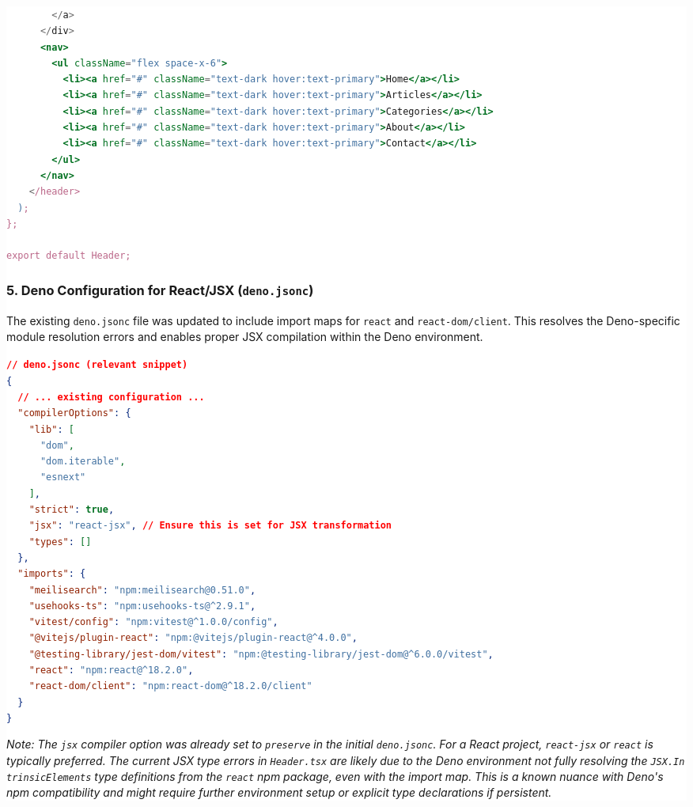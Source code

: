 ```jsx
        </a>
      </div>
      <nav>
        <ul className="flex space-x-6">
          <li><a href="#" className="text-dark hover:text-primary">Home</a></li>
          <li><a href="#" className="text-dark hover:text-primary">Articles</a></li>
          <li><a href="#" className="text-dark hover:text-primary">Categories</a></li>
          <li><a href="#" className="text-dark hover:text-primary">About</a></li>
          <li><a href="#" className="text-dark hover:text-primary">Contact</a></li>
        </ul>
      </nav>
    </header>
  );
};

export default Header;
```

### 5. Deno Configuration for React/JSX (`deno.jsonc`)
The existing `deno.jsonc` file was updated to include import maps for `react` and `react-dom/client`. This resolves the Deno-specific module resolution errors and enables proper JSX compilation within the Deno environment.

```json
// deno.jsonc (relevant snippet)
{
  // ... existing configuration ...
  "compilerOptions": {
    "lib": [
      "dom",
      "dom.iterable",
      "esnext"
    ],
    "strict": true,
    "jsx": "react-jsx", // Ensure this is set for JSX transformation
    "types": []
  },
  "imports": {
    "meilisearch": "npm:meilisearch@0.51.0",
    "usehooks-ts": "npm:usehooks-ts@^2.9.1",
    "vitest/config": "npm:vitest@^1.0.0/config",
    "@vitejs/plugin-react": "npm:@vitejs/plugin-react@^4.0.0",
    "@testing-library/jest-dom/vitest": "npm:@testing-library/jest-dom@^6.0.0/vitest",
    "react": "npm:react@^18.2.0",
    "react-dom/client": "npm:react-dom@^18.2.0/client"
  }
}
```
*Note: The `jsx` compiler option was already set to `preserve` in the initial `deno.jsonc`. For a React project, `react-jsx` or `react` is typically preferred. The current JSX type errors in `Header.tsx` are likely due to the Deno environment not fully resolving the `JSX.IntrinsicElements` type definitions from the `react` npm package, even with the import map. This is a known nuance with Deno's npm compatibility and might require further environment setup or explicit type declarations if persistent.*
